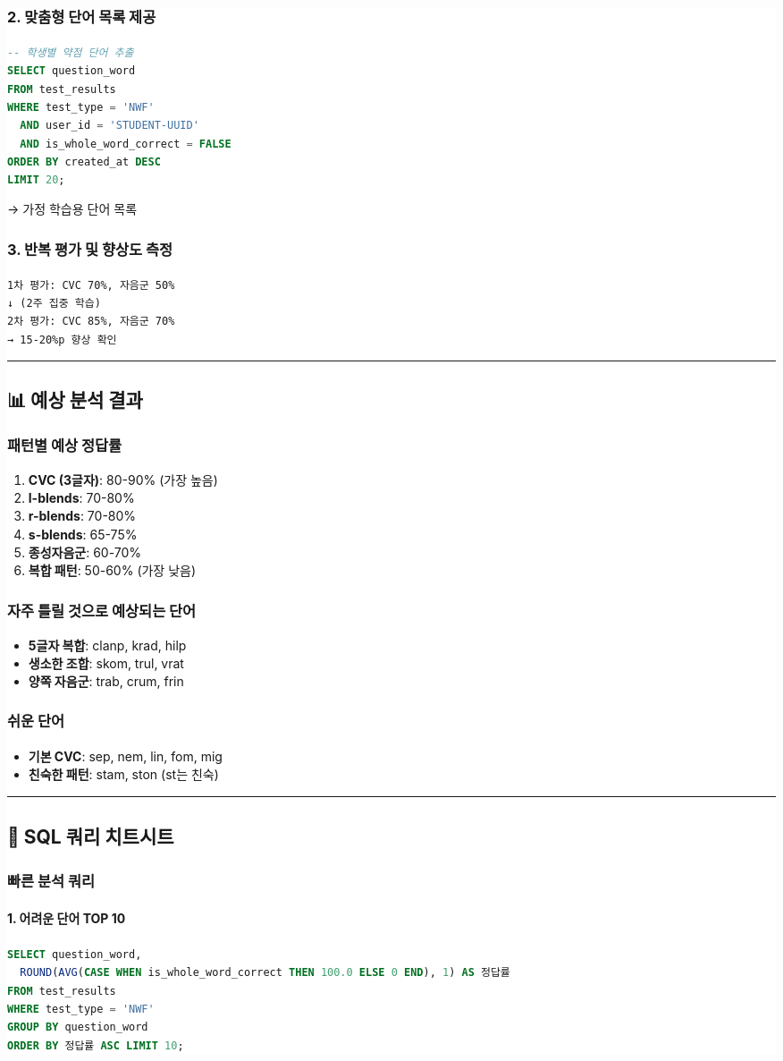 ### 2. 맞춤형 단어 목록 제공
```sql
-- 학생별 약점 단어 추출
SELECT question_word
FROM test_results
WHERE test_type = 'NWF'
  AND user_id = 'STUDENT-UUID'
  AND is_whole_word_correct = FALSE
ORDER BY created_at DESC
LIMIT 20;
```
→ 가정 학습용 단어 목록

### 3. 반복 평가 및 향상도 측정
```
1차 평가: CVC 70%, 자음군 50%
↓ (2주 집중 학습)
2차 평가: CVC 85%, 자음군 70%
→ 15-20%p 향상 확인
```

---

## 📊 예상 분석 결과

### 패턴별 예상 정답률
1. **CVC (3글자)**: 80-90% (가장 높음)
2. **l-blends**: 70-80%
3. **r-blends**: 70-80%
4. **s-blends**: 65-75%
5. **종성자음군**: 60-70%
6. **복합 패턴**: 50-60% (가장 낮음)

### 자주 틀릴 것으로 예상되는 단어
- **5글자 복합**: clanp, krad, hilp
- **생소한 조합**: skom, trul, vrat
- **양쪽 자음군**: trab, crum, frin

### 쉬운 단어
- **기본 CVC**: sep, nem, lin, fom, mig
- **친숙한 패턴**: stam, ston (st는 친숙)

---

## 🔧 SQL 쿼리 치트시트

### 빠른 분석 쿼리

#### 1. 어려운 단어 TOP 10
```sql
SELECT question_word, 
  ROUND(AVG(CASE WHEN is_whole_word_correct THEN 100.0 ELSE 0 END), 1) AS 정답률
FROM test_results
WHERE test_type = 'NWF'
GROUP BY question_word
ORDER BY 정답률 ASC LIMIT 10;
```
